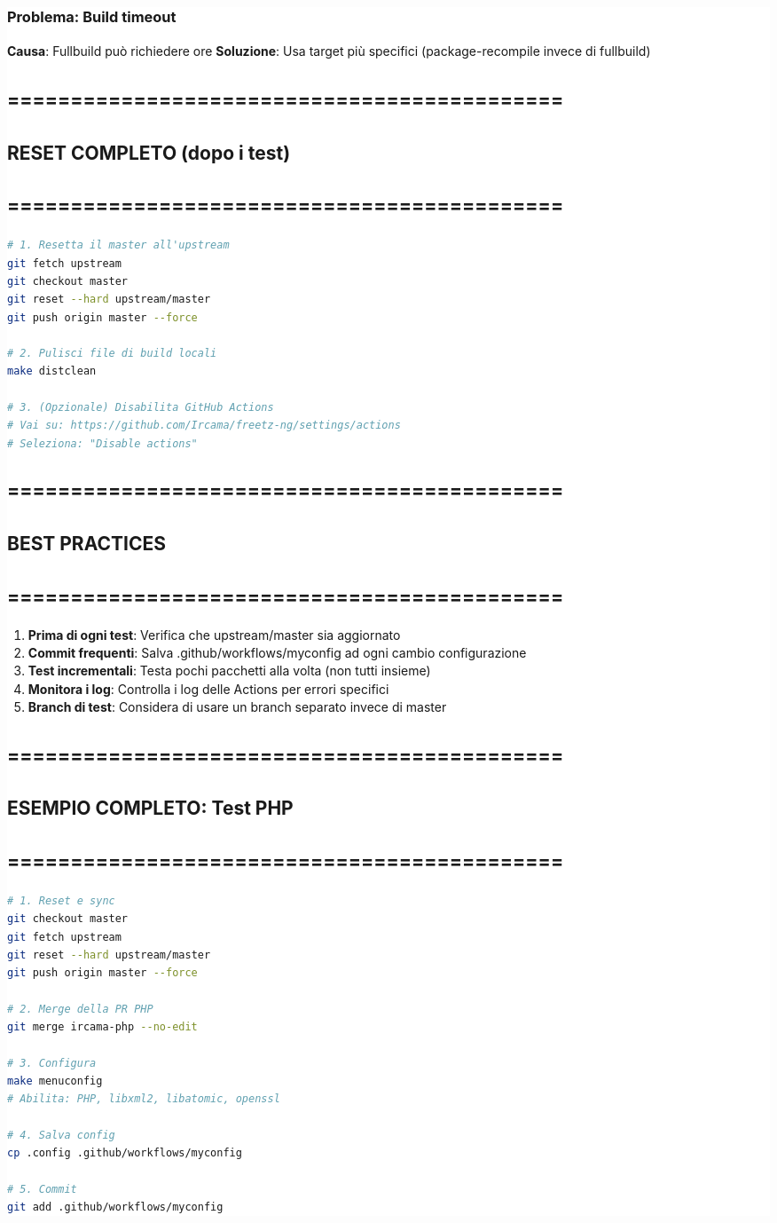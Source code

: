 ### Problema: Build timeout
**Causa**: Fullbuild può richiedere ore
**Soluzione**: Usa target più specifici (package-recompile invece di fullbuild)

## ============================================
## RESET COMPLETO (dopo i test)
## ============================================

```bash
# 1. Resetta il master all'upstream
git fetch upstream
git checkout master
git reset --hard upstream/master
git push origin master --force

# 2. Pulisci file di build locali
make distclean

# 3. (Opzionale) Disabilita GitHub Actions
# Vai su: https://github.com/Ircama/freetz-ng/settings/actions
# Seleziona: "Disable actions"
```

## ============================================
## BEST PRACTICES
## ============================================

1. **Prima di ogni test**: Verifica che upstream/master sia aggiornato
2. **Commit frequenti**: Salva .github/workflows/myconfig ad ogni cambio configurazione
3. **Test incrementali**: Testa pochi pacchetti alla volta (non tutti insieme)
4. **Monitora i log**: Controlla i log delle Actions per errori specifici
5. **Branch di test**: Considera di usare un branch separato invece di master

## ============================================
## ESEMPIO COMPLETO: Test PHP
## ============================================

```bash
# 1. Reset e sync
git checkout master
git fetch upstream
git reset --hard upstream/master
git push origin master --force

# 2. Merge della PR PHP
git merge ircama-php --no-edit

# 3. Configura
make menuconfig
# Abilita: PHP, libxml2, libatomic, openssl

# 4. Salva config
cp .config .github/workflows/myconfig

# 5. Commit
git add .github/workflows/myconfig
```